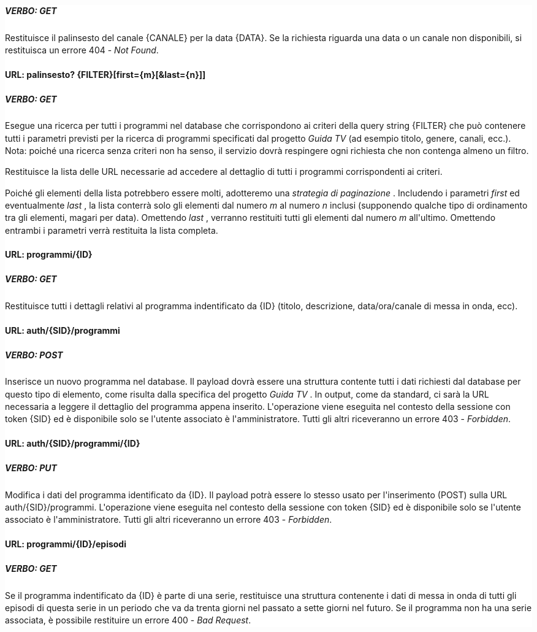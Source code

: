 ##### VERBO: GET

Restituisce il palinsesto del canale {CANALE} per la data {DATA}. Se la richiesta riguarda una data o un canale non disponibili, si restituisca un errore 404 - *Not Found*.

#### URL: palinsesto? {FILTER}\[first={m}\[\&last={n}\]\]

##### VERBO: GET

Esegue una ricerca per tutti i programmi nel database che corrispondono ai criteri della query string {FILTER} che può contenere tutti i parametri previsti per la ricerca di programmi specificati dal progetto *Guida TV* (ad esempio titolo, genere, canali, ecc.). Nota: poiché una ricerca senza criteri non ha senso, il servizio dovrà respingere ogni richiesta che non contenga almeno un filtro.

Restituisce la lista delle URL necessarie ad accedere al dettaglio di tutti i programmi corrispondenti ai criteri.

Poiché gli elementi della lista potrebbero essere molti, adotteremo una *strategia di paginazione* . Includendo i parametri *first* ed eventualmente *last* , la lista conterrà solo gli elementi dal numero *m* al numero *n* inclusi (supponendo qualche tipo di ordinamento tra gli elementi, magari per data). Omettendo *last* , verranno restituiti tutti gli elementi dal numero *m* all'ultimo. Omettendo entrambi i parametri verrà restituita la lista completa.

#### URL: programmi/{ID}

##### VERBO: GET

Restituisce tutti i dettagli relativi al programma indentificato da {ID} (titolo, descrizione, data/ora/canale di messa in onda, ecc).

#### URL: auth/{SID}/programmi

##### VERBO: POST

Inserisce un nuovo programma nel database. Il payload dovrà essere una struttura contente tutti i dati richiesti dal database per questo tipo di elemento, come risulta dalla specifica del progetto *Guida TV* . In output, come da standard, ci sarà la URL necessaria a leggere il dettaglio del programma appena inserito. L'operazione viene eseguita nel contesto della sessione con token {SID} ed è disponibile solo se l'utente associato è l'amministratore. Tutti gli altri riceveranno un errore 403 - *Forbidden*.

#### URL: auth/{SID}/programmi/{ID}

##### VERBO: PUT

Modifica i dati del programma identificato da {ID}. Il payload potrà essere lo stesso usato per l'inserimento (POST) sulla URL auth/{SID}/programmi. L'operazione viene eseguita nel contesto della sessione con token {SID} ed è disponibile solo se l'utente associato è l'amministratore. Tutti gli altri riceveranno un errore 403 - *Forbidden*.

#### URL: programmi/{ID}/episodi

##### VERBO: GET

Se il programma indentificato da {ID} è parte di una serie, restituisce una struttura contenente i dati di messa in onda di tutti gli episodi di questa serie in un periodo che va da trenta giorni nel passato a sette giorni nel futuro. Se il programma non ha una serie associata, è possibile restituire un errore 400 - *Bad Request*.

